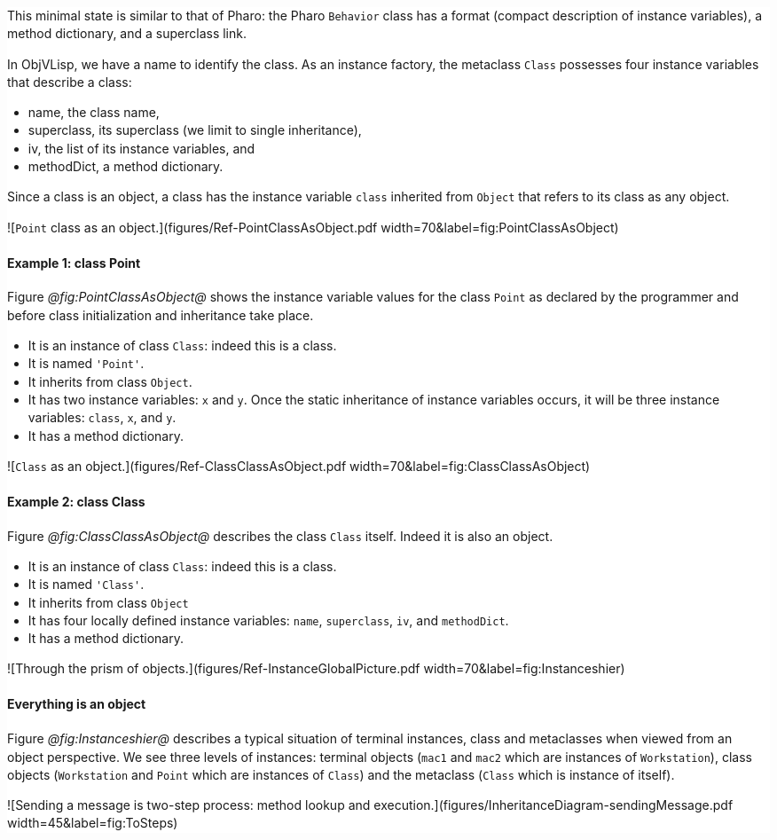 
This minimal state is similar to that of Pharo: the Pharo `Behavior` class has a format (compact description of instance variables), a method dictionary, and a superclass link.

In ObjVLisp,  we have a name to identify the class. As an instance factory, the metaclass `Class` possesses four instance variables that describe a class:
- name, the class name,
- superclass, its superclass (we limit to single inheritance),
- iv, the list of its instance variables, and
- methodDict, a method dictionary.


Since a class is an object, a class has the instance variable `class` inherited from `Object` that refers to its class as any object.

![`Point` class as an object.](figures/Ref-PointClassAsObject.pdf width=70&label=fig:PointClassAsObject)

#### Example 1: class Point


Figure *@fig:PointClassAsObject@* shows the instance variable values for the class `Point` as declared by the programmer and before class initialization and inheritance take place.
- It is an instance of class `Class`: indeed this is a class.
- It is named `'Point'`.
- It inherits from class `Object`.
- It has two instance variables: `x` and `y`. Once the static inheritance of instance variables occurs, it will be three instance variables: `class`, `x`, and `y`.
- It has a method dictionary.



![`Class` as an object.](figures/Ref-ClassClassAsObject.pdf width=70&label=fig:ClassClassAsObject)

#### Example 2: class Class


Figure *@fig:ClassClassAsObject@* describes the class `Class` itself. Indeed it is also an object.
- It is an instance of class `Class`: indeed this is a class.
- It is named `'Class'`.
- It inherits from class `Object`
- It has four locally defined instance variables: `name`, `superclass`, `iv`, and  `methodDict`.
- It has a method dictionary.


![Through the prism of objects.](figures/Ref-InstanceGlobalPicture.pdf width=70&label=fig:Instanceshier)

#### Everything is an object


Figure *@fig:Instanceshier@* describes a typical situation of terminal instances, class and metaclasses when viewed from an object perspective.
We see three levels of instances: terminal objects \(`mac1` and `mac2` which are instances of `Workstation`\), class objects \(`Workstation` and `Point` which are instances of `Class`\) and the metaclass \(`Class` which is instance of itself\).

![Sending a message is two-step process: method lookup and execution.](figures/InheritanceDiagram-sendingMessage.pdf width=45&label=fig:ToSteps)
